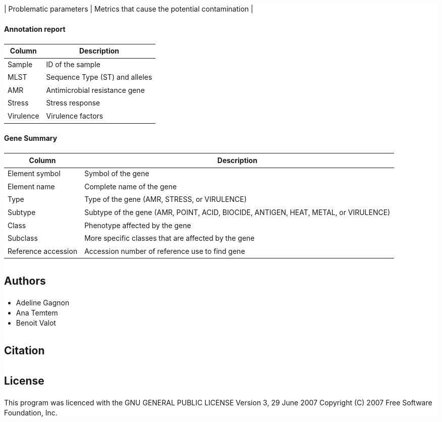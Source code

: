 | Problematic parameters | Metrics that cause the potential contamination               |


#### Annotation report

| Column    | Description                    |
|-----------|--------------------------------|
| Sample    | ID of the sample               |
| MLST      | Sequence Type (ST) and alleles |
| AMR       | Antimicrobial resistance gene  |
| Stress    | Stress response                |
| Virulence | Virulence factors              |


#### Gene Summary

| Column              | Description                                                                         |
|---------------------|-------------------------------------------------------------------------------------|
| Element symbol      | Symbol of the gene                                                                  |
| Element name        | Complete name of the gene                                                           |
| Type                | Type of the gene (AMR, STRESS, or VIRULENCE)                                        |
| Subtype             | Subtype of the gene (AMR, POINT, ACID, BIOCIDE, ANTIGEN, HEAT, METAL, or VIRULENCE) |
| Class               | Phenotype affected by the gene                                                      |
| Subclass            | More specific classes that are affected by the gene                                 |
| Reference accession | Accession number of reference use to find gene                                      |


## Authors
- Adeline Gagnon
- Ana Temtem
- Benoit Valot

## Citation

## License
This program was licenced with the GNU GENERAL PUBLIC LICENSE Version 3, 29 June 2007 Copyright (C) 2007 Free Software Foundation, Inc.
